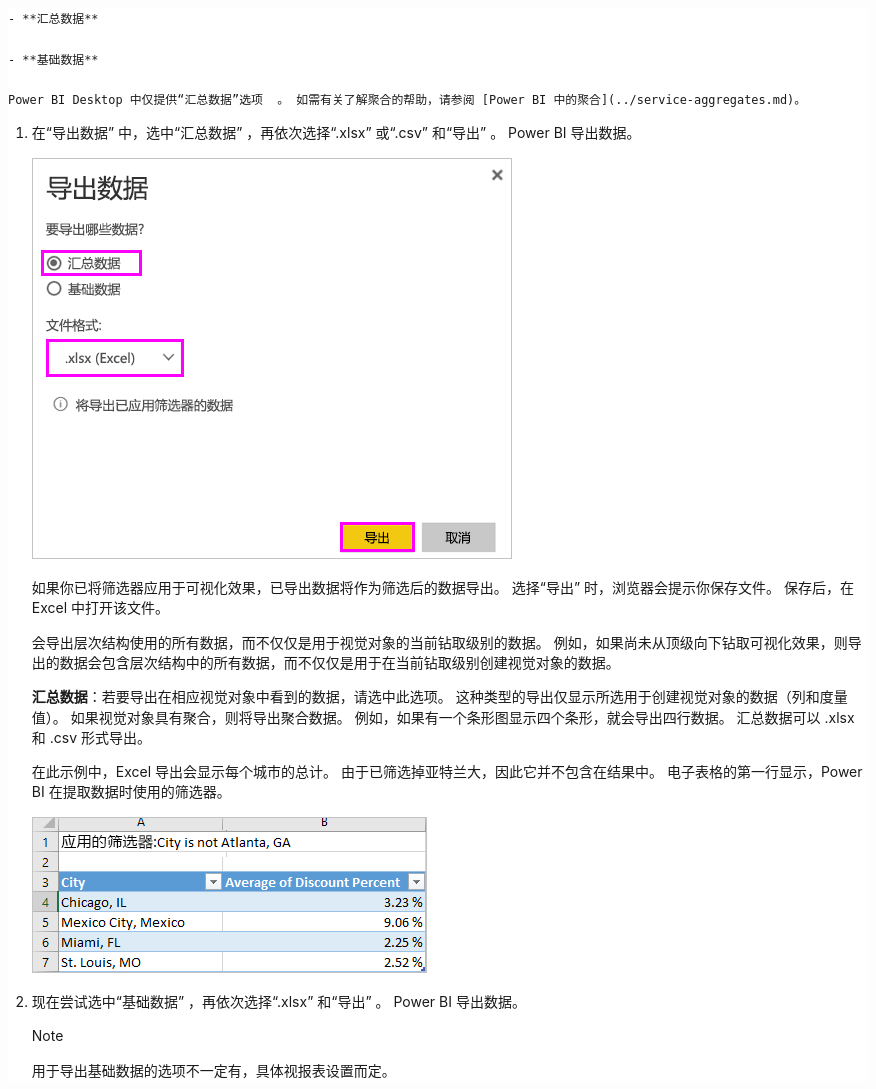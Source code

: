     - **汇总数据**

    - **基础数据**

    Power BI Desktop 中仅提供“汇总数据”选项  。 如需有关了解聚合的帮助，请参阅 [Power BI 中的聚合](../service-aggregates.md)。

1. 在“导出数据”  中，选中“汇总数据”  ，再依次选择“.xlsx”  或“.csv”  和“导出”  。 Power BI 导出数据。

    ![突出显示“汇总数据”、“.xlsx”和“导出”选项的“导出数据”屏幕截图。](media/power-bi-visualization-export-data/power-bi-export-data5.png)

    如果你已将筛选器应用于可视化效果，已导出数据将作为筛选后的数据导出。 选择“导出”  时，浏览器会提示你保存文件。 保存后，在 Excel 中打开该文件。
    
    会导出层次结构使用的所有数据，而不仅仅是用于视觉对象的当前钻取级别的数据。 例如，如果尚未从顶级向下钻取可视化效果，则导出的数据会包含层次结构中的所有数据，而不仅仅是用于在当前钻取级别创建视觉对象的数据。

    **汇总数据**：若要导出在相应视觉对象中看到的数据，请选中此选项。  这种类型的导出仅显示所选用于创建视觉对象的数据（列和度量值）。  如果视觉对象具有聚合，则将导出聚合数据。 例如，如果有一个条形图显示四个条形，就会导出四行数据。 汇总数据可以 .xlsx  和 .csv  形式导出。

    在此示例中，Excel 导出会显示每个城市的总计。 由于已筛选掉亚特兰大，因此它并不包含在结果中。 电子表格的第一行显示，Power BI 在提取数据时使用的筛选器。

    ![显示已导出数据的 .csv 文件屏幕截图。](media/power-bi-visualization-export-data/power-bi-export-data7.png)

1. 现在尝试选中“基础数据”  ，再依次选择“.xlsx”  和“导出”  。 Power BI 导出数据。 

    > [!NOTE]
    > 用于导出基础数据的选项不一定有，具体视报表设置而定。
